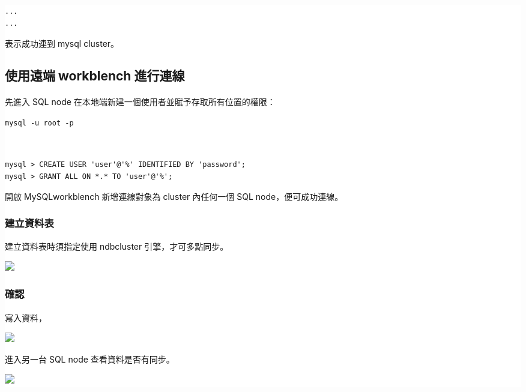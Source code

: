 ```
...
...
```

表示成功連到 mysql cluster。

## 使用遠端 workblench 進行連線

先進入 SQL node 在本地端新建一個使用者並賦予存取所有位置的權限：

```
mysql -u root -p
```

<br>

```
mysql > CREATE USER 'user'@'%' IDENTIFIED BY 'password';
mysql > GRANT ALL ON *.* TO 'user'@'%';
```

開啟 MySQLworkblench 新增連線對象為 cluster 內任何一個 SQL node，便可成功連線。

### 建立資料表

建立資料表時須指定使用 ndbcluster 引擎，才可多點同步。

![](https://imgur.com/yekW0XQ.png)

### 確認

寫入資料，

![](https://imgur.com/eE3gWj4.png)

進入另一台 SQL node 查看資料是否有同步。

![](https://imgur.com/JfkmpZD.png)
